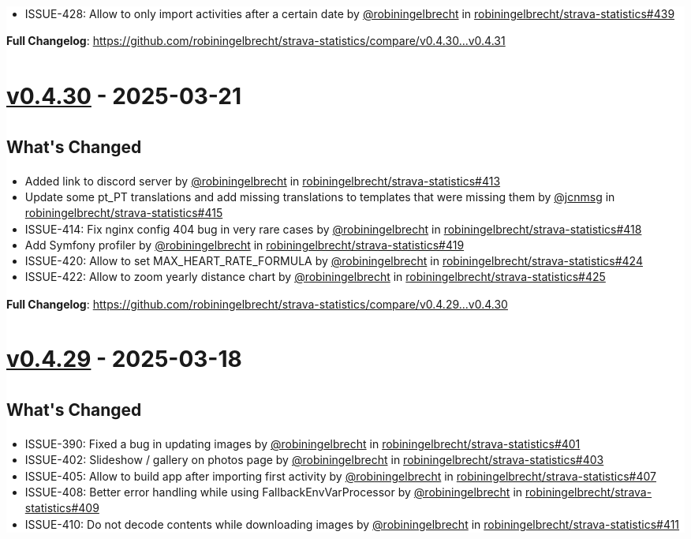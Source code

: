 * ISSUE-428: Allow to only import activities after a certain date by [@robiningelbrecht](https://github.com/robiningelbrecht) in [robiningelbrecht/strava-statistics#439](https://github.com/robiningelbrecht/strava-statistics/pull/439)

**Full Changelog**: https://github.com/robiningelbrecht/strava-statistics/compare/v0.4.30...v0.4.31

# [v0.4.30](https://github.com/robiningelbrecht/statistics-for-strava/releases/tag/v0.4.30) - 2025-03-21

## What's Changed
* Added link to discord server by [@robiningelbrecht](https://github.com/robiningelbrecht) in [robiningelbrecht/strava-statistics#413](https://github.com/robiningelbrecht/strava-statistics/pull/413)
* Update some pt_PT translations and add missing translations to templates that were missing them by [@jcnmsg](https://github.com/jcnmsg) in [robiningelbrecht/strava-statistics#415](https://github.com/robiningelbrecht/strava-statistics/pull/415)
* ISSUE-414: Fix nginx config 404 bug in very rare cases by [@robiningelbrecht](https://github.com/robiningelbrecht) in [robiningelbrecht/strava-statistics#418](https://github.com/robiningelbrecht/strava-statistics/pull/418)
* Add Symfony profiler by [@robiningelbrecht](https://github.com/robiningelbrecht) in [robiningelbrecht/strava-statistics#419](https://github.com/robiningelbrecht/strava-statistics/pull/419)
* ISSUE-420: Allow to set MAX_HEART_RATE_FORMULA by [@robiningelbrecht](https://github.com/robiningelbrecht) in [robiningelbrecht/strava-statistics#424](https://github.com/robiningelbrecht/strava-statistics/pull/424)
* ISSUE-422: Allow to zoom yearly distance chart by [@robiningelbrecht](https://github.com/robiningelbrecht) in [robiningelbrecht/strava-statistics#425](https://github.com/robiningelbrecht/strava-statistics/pull/425)

**Full Changelog**: https://github.com/robiningelbrecht/strava-statistics/compare/v0.4.29...v0.4.30

# [v0.4.29](https://github.com/robiningelbrecht/statistics-for-strava/releases/tag/v0.4.29) - 2025-03-18

## What's Changed
* ISSUE-390: Fixed a bug in updating images by [@robiningelbrecht](https://github.com/robiningelbrecht) in [robiningelbrecht/strava-statistics#401](https://github.com/robiningelbrecht/strava-statistics/pull/401)
* ISSUE-402: Slideshow / gallery on photos page by [@robiningelbrecht](https://github.com/robiningelbrecht) in [robiningelbrecht/strava-statistics#403](https://github.com/robiningelbrecht/strava-statistics/pull/403)
* ISSUE-405: Allow to build app after importing first activity by [@robiningelbrecht](https://github.com/robiningelbrecht) in [robiningelbrecht/strava-statistics#407](https://github.com/robiningelbrecht/strava-statistics/pull/407)
* ISSUE-408: Better error handling while using FallbackEnvVarProcessor by [@robiningelbrecht](https://github.com/robiningelbrecht) in [robiningelbrecht/strava-statistics#409](https://github.com/robiningelbrecht/strava-statistics/pull/409)
* ISSUE-410: Do not decode contents while downloading images by [@robiningelbrecht](https://github.com/robiningelbrecht) in [robiningelbrecht/strava-statistics#411](https://github.com/robiningelbrecht/strava-statistics/pull/411)
